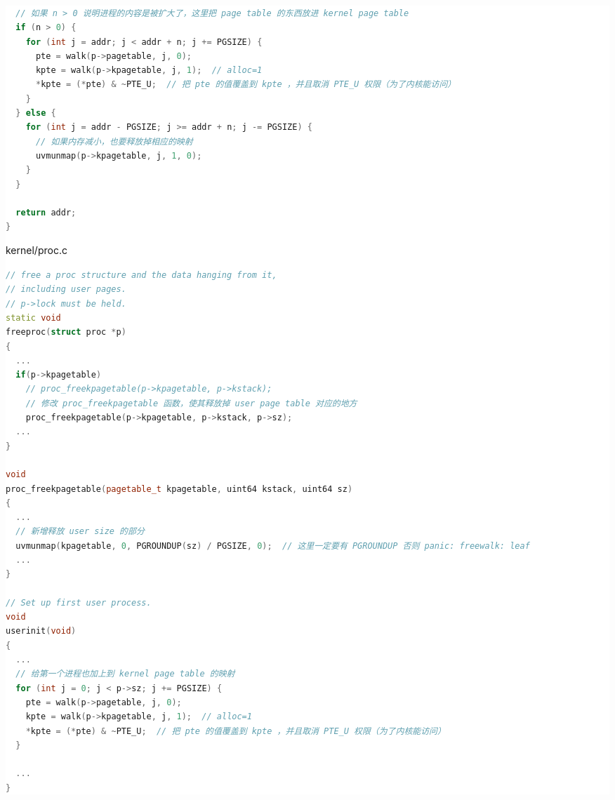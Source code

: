 ```cpp
  // 如果 n > 0 说明进程的内容是被扩大了，这里把 page table 的东西放进 kernel page table
  if (n > 0) {
    for (int j = addr; j < addr + n; j += PGSIZE) {
      pte = walk(p->pagetable, j, 0);
      kpte = walk(p->kpagetable, j, 1);  // alloc=1
      *kpte = (*pte) & ~PTE_U;  // 把 pte 的值覆盖到 kpte ，并且取消 PTE_U 权限（为了内核能访问）
    }
  } else {
    for (int j = addr - PGSIZE; j >= addr + n; j -= PGSIZE) {
      // 如果内存减小，也要释放掉相应的映射
      uvmunmap(p->kpagetable, j, 1, 0);
    }
  }

  return addr;
}
```

kernel/proc.c

```cpp
// free a proc structure and the data hanging from it,
// including user pages.
// p->lock must be held.
static void
freeproc(struct proc *p)
{
  ...
  if(p->kpagetable)
    // proc_freekpagetable(p->kpagetable, p->kstack);
    // 修改 proc_freekpagetable 函数，使其释放掉 user page table 对应的地方
    proc_freekpagetable(p->kpagetable, p->kstack, p->sz);
  ...
}

void
proc_freekpagetable(pagetable_t kpagetable, uint64 kstack, uint64 sz)
{
  ...
  // 新增释放 user size 的部分
  uvmunmap(kpagetable, 0, PGROUNDUP(sz) / PGSIZE, 0);  // 这里一定要有 PGROUNDUP 否则 panic: freewalk: leaf
  ...
}

// Set up first user process.
void
userinit(void)
{
  ...
  // 给第一个进程也加上到 kernel page table 的映射
  for (int j = 0; j < p->sz; j += PGSIZE) {
    pte = walk(p->pagetable, j, 0);
    kpte = walk(p->kpagetable, j, 1);  // alloc=1
    *kpte = (*pte) & ~PTE_U;  // 把 pte 的值覆盖到 kpte ，并且取消 PTE_U 权限（为了内核能访问）
  }

  ...
}
```
